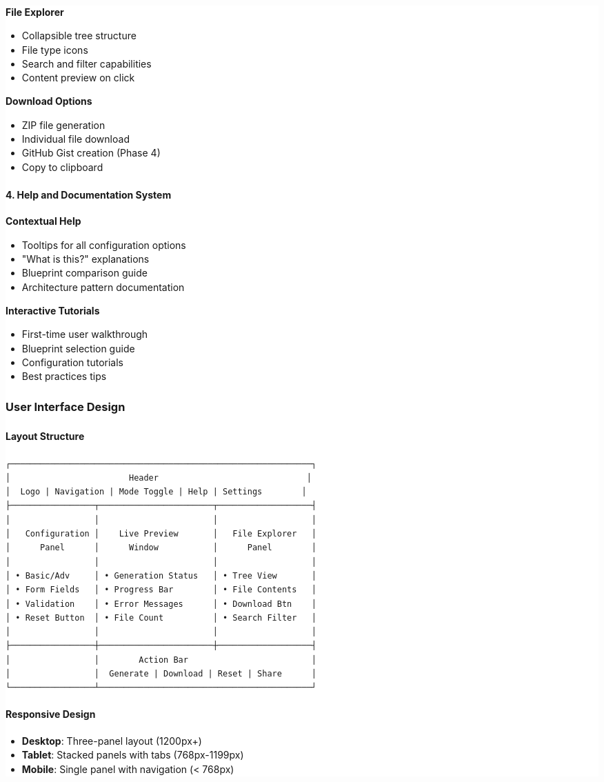 **File Explorer**
- Collapsible tree structure
- File type icons
- Search and filter capabilities
- Content preview on click

**Download Options**
- ZIP file generation
- Individual file download
- GitHub Gist creation (Phase 4)
- Copy to clipboard

#### 4. Help and Documentation System

**Contextual Help**
- Tooltips for all configuration options
- "What is this?" explanations
- Blueprint comparison guide
- Architecture pattern documentation

**Interactive Tutorials**
- First-time user walkthrough
- Blueprint selection guide
- Configuration tutorials
- Best practices tips

### User Interface Design

#### Layout Structure
```
┌─────────────────────────────────────────────────────────────┐
│                        Header                              │
│  Logo | Navigation | Mode Toggle | Help | Settings        │
├─────────────────┬───────────────────────┬───────────────────┤
│                 │                       │                   │
│   Configuration │    Live Preview       │   File Explorer   │
│      Panel      │      Window           │      Panel        │
│                 │                       │                   │
│ • Basic/Adv     │ • Generation Status   │ • Tree View       │
│ • Form Fields   │ • Progress Bar        │ • File Contents   │
│ • Validation    │ • Error Messages      │ • Download Btn    │
│ • Reset Button  │ • File Count          │ • Search Filter   │
│                 │                       │                   │
├─────────────────┼───────────────────────┼───────────────────┤
│                 │        Action Bar                         │
│                 │  Generate | Download | Reset | Share      │
└─────────────────┴───────────────────────────────────────────┘
```

#### Responsive Design
- **Desktop**: Three-panel layout (1200px+)
- **Tablet**: Stacked panels with tabs (768px-1199px)
- **Mobile**: Single panel with navigation (< 768px)
